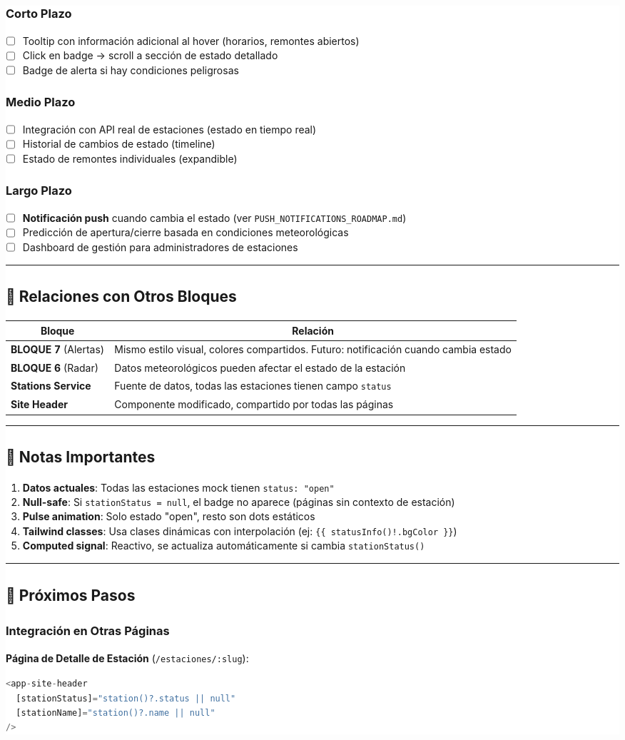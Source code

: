 ### Corto Plazo

- [ ] Tooltip con información adicional al hover (horarios, remontes abiertos)
- [ ] Click en badge → scroll a sección de estado detallado
- [ ] Badge de alerta si hay condiciones peligrosas

### Medio Plazo

- [ ] Integración con API real de estaciones (estado en tiempo real)
- [ ] Historial de cambios de estado (timeline)
- [ ] Estado de remontes individuales (expandible)

### Largo Plazo

- [ ] **Notificación push** cuando cambia el estado (ver `PUSH_NOTIFICATIONS_ROADMAP.md`)
- [ ] Predicción de apertura/cierre basada en condiciones meteorológicas
- [ ] Dashboard de gestión para administradores de estaciones

---

## 🔗 Relaciones con Otros Bloques

| Bloque                 | Relación                                                                            |
| ---------------------- | ----------------------------------------------------------------------------------- |
| **BLOQUE 7** (Alertas) | Mismo estilo visual, colores compartidos. Futuro: notificación cuando cambia estado |
| **BLOQUE 6** (Radar)   | Datos meteorológicos pueden afectar el estado de la estación                        |
| **Stations Service**   | Fuente de datos, todas las estaciones tienen campo `status`                         |
| **Site Header**        | Componente modificado, compartido por todas las páginas                             |

---

## 📝 Notas Importantes

1. **Datos actuales**: Todas las estaciones mock tienen `status: "open"`
2. **Null-safe**: Si `stationStatus = null`, el badge no aparece (páginas sin contexto de estación)
3. **Pulse animation**: Solo estado "open", resto son dots estáticos
4. **Tailwind classes**: Usa clases dinámicas con interpolación (ej: `{{ statusInfo()!.bgColor }}`)
5. **Computed signal**: Reactivo, se actualiza automáticamente si cambia `stationStatus()`

---

## 🎯 Próximos Pasos

### Integración en Otras Páginas

**Página de Detalle de Estación** (`/estaciones/:slug`):

```typescript
<app-site-header
  [stationStatus]="station()?.status || null"
  [stationName]="station()?.name || null"
/>
```
